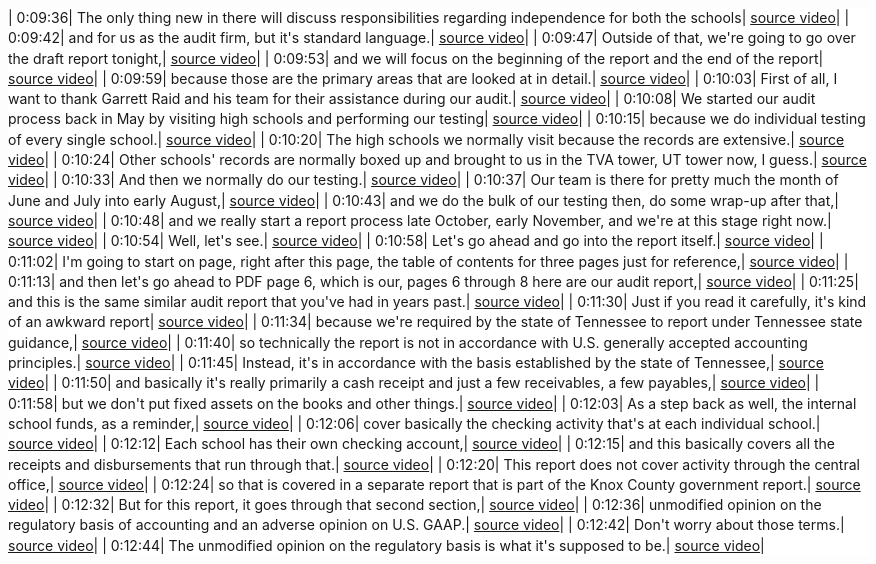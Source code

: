 | 0:09:36| The only thing new in there will discuss responsibilities regarding independence for both the schools| [source video](https://archive.org/details/school-board-ws-4178-240108?start=576)|
| 0:09:42| and for us as the audit firm, but it's standard language.| [source video](https://archive.org/details/school-board-ws-4178-240108?start=582)|
| 0:09:47| Outside of that, we're going to go over the draft report tonight,| [source video](https://archive.org/details/school-board-ws-4178-240108?start=587)|
| 0:09:53| and we will focus on the beginning of the report and the end of the report| [source video](https://archive.org/details/school-board-ws-4178-240108?start=593)|
| 0:09:59| because those are the primary areas that are looked at in detail.| [source video](https://archive.org/details/school-board-ws-4178-240108?start=599)|
| 0:10:03| First of all, I want to thank Garrett Raid and his team for their assistance during our audit.| [source video](https://archive.org/details/school-board-ws-4178-240108?start=603)|
| 0:10:08| We started our audit process back in May by visiting high schools and performing our testing| [source video](https://archive.org/details/school-board-ws-4178-240108?start=608)|
| 0:10:15| because we do individual testing of every single school.| [source video](https://archive.org/details/school-board-ws-4178-240108?start=615)|
| 0:10:20| The high schools we normally visit because the records are extensive.| [source video](https://archive.org/details/school-board-ws-4178-240108?start=620)|
| 0:10:24| Other schools' records are normally boxed up and brought to us in the TVA tower, UT tower now, I guess.| [source video](https://archive.org/details/school-board-ws-4178-240108?start=624)|
| 0:10:33| And then we normally do our testing.| [source video](https://archive.org/details/school-board-ws-4178-240108?start=633)|
| 0:10:37| Our team is there for pretty much the month of June and July into early August,| [source video](https://archive.org/details/school-board-ws-4178-240108?start=637)|
| 0:10:43| and we do the bulk of our testing then, do some wrap-up after that,| [source video](https://archive.org/details/school-board-ws-4178-240108?start=643)|
| 0:10:48| and we really start a report process late October, early November, and we're at this stage right now.| [source video](https://archive.org/details/school-board-ws-4178-240108?start=648)|
| 0:10:54| Well, let's see.| [source video](https://archive.org/details/school-board-ws-4178-240108?start=654)|
| 0:10:58| Let's go ahead and go into the report itself.| [source video](https://archive.org/details/school-board-ws-4178-240108?start=658)|
| 0:11:02| I'm going to start on page, right after this page, the table of contents for three pages just for reference,| [source video](https://archive.org/details/school-board-ws-4178-240108?start=662)|
| 0:11:13| and then let's go ahead to PDF page 6, which is our, pages 6 through 8 here are our audit report,| [source video](https://archive.org/details/school-board-ws-4178-240108?start=673)|
| 0:11:25| and this is the same similar audit report that you've had in years past.| [source video](https://archive.org/details/school-board-ws-4178-240108?start=685)|
| 0:11:30| Just if you read it carefully, it's kind of an awkward report| [source video](https://archive.org/details/school-board-ws-4178-240108?start=690)|
| 0:11:34| because we're required by the state of Tennessee to report under Tennessee state guidance,| [source video](https://archive.org/details/school-board-ws-4178-240108?start=694)|
| 0:11:40| so technically the report is not in accordance with U.S. generally accepted accounting principles.| [source video](https://archive.org/details/school-board-ws-4178-240108?start=700)|
| 0:11:45| Instead, it's in accordance with the basis established by the state of Tennessee,| [source video](https://archive.org/details/school-board-ws-4178-240108?start=705)|
| 0:11:50| and basically it's really primarily a cash receipt and just a few receivables, a few payables,| [source video](https://archive.org/details/school-board-ws-4178-240108?start=710)|
| 0:11:58| but we don't put fixed assets on the books and other things.| [source video](https://archive.org/details/school-board-ws-4178-240108?start=718)|
| 0:12:03| As a step back as well, the internal school funds, as a reminder,| [source video](https://archive.org/details/school-board-ws-4178-240108?start=723)|
| 0:12:06| cover basically the checking activity that's at each individual school.| [source video](https://archive.org/details/school-board-ws-4178-240108?start=726)|
| 0:12:12| Each school has their own checking account,| [source video](https://archive.org/details/school-board-ws-4178-240108?start=732)|
| 0:12:15| and this basically covers all the receipts and disbursements that run through that.| [source video](https://archive.org/details/school-board-ws-4178-240108?start=735)|
| 0:12:20| This report does not cover activity through the central office,| [source video](https://archive.org/details/school-board-ws-4178-240108?start=740)|
| 0:12:24| so that is covered in a separate report that is part of the Knox County government report.| [source video](https://archive.org/details/school-board-ws-4178-240108?start=744)|
| 0:12:32| But for this report, it goes through that second section,| [source video](https://archive.org/details/school-board-ws-4178-240108?start=752)|
| 0:12:36| unmodified opinion on the regulatory basis of accounting and an adverse opinion on U.S. GAAP.| [source video](https://archive.org/details/school-board-ws-4178-240108?start=756)|
| 0:12:42| Don't worry about those terms.| [source video](https://archive.org/details/school-board-ws-4178-240108?start=762)|
| 0:12:44| The unmodified opinion on the regulatory basis is what it's supposed to be.| [source video](https://archive.org/details/school-board-ws-4178-240108?start=764)|
